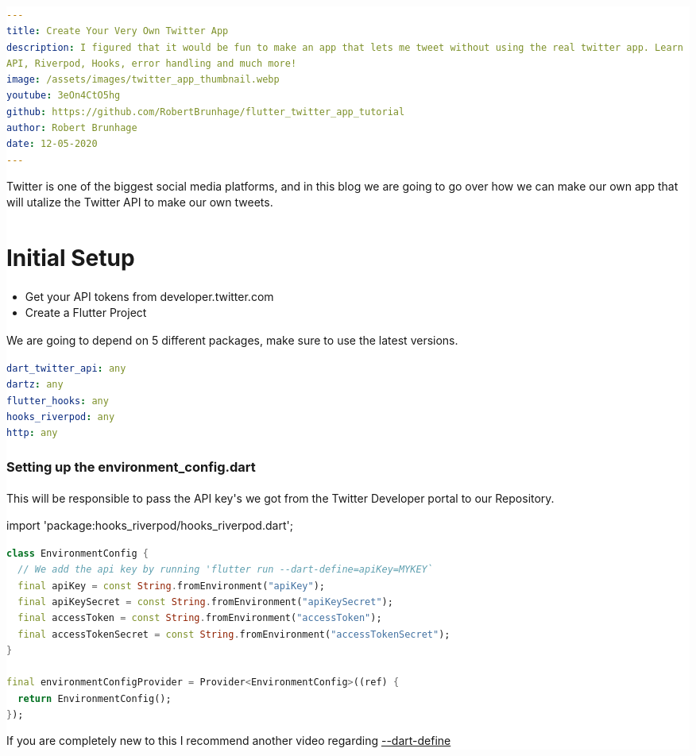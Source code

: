 ```yaml
---
title: Create Your Very Own Twitter App
description: I figured that it would be fun to make an app that lets me tweet without using the real twitter app. Learn API, Riverpod, Hooks, error handling and much more!
image: /assets/images/twitter_app_thumbnail.webp
youtube: 3eOn4CtO5hg
github: https://github.com/RobertBrunhage/flutter_twitter_app_tutorial
author: Robert Brunhage
date: 12-05-2020
---
```


Twitter is one of the biggest social media platforms, and in this blog we are going to go over how we can make our own app that will utalize the Twitter API to make our own tweets.

# Initial Setup
    
- Get your API tokens from developer.twitter.com
- Create a Flutter Project

We are going to depend on 5 different packages, make sure to use the latest versions.

```yaml
dart_twitter_api: any
dartz: any
flutter_hooks: any
hooks_riverpod: any
http: any
```

### Setting up the environment_config.dart

This will be responsible to pass the API key's we got from the Twitter Developer portal to our Repository. 

import 'package:hooks_riverpod/hooks_riverpod.dart';

```dart
class EnvironmentConfig {
  // We add the api key by running 'flutter run --dart-define=apiKey=MYKEY`
  final apiKey = const String.fromEnvironment("apiKey");
  final apiKeySecret = const String.fromEnvironment("apiKeySecret");
  final accessToken = const String.fromEnvironment("accessToken");
  final accessTokenSecret = const String.fromEnvironment("accessTokenSecret");
}

final environmentConfigProvider = Provider<EnvironmentConfig>((ref) {
  return EnvironmentConfig();
});
```

If you are completely new to this I recommend another video regarding <a href="https://www.youtube.com/watch?v=BbRBV6MvLqE" target="_blank">--dart-define</a>
